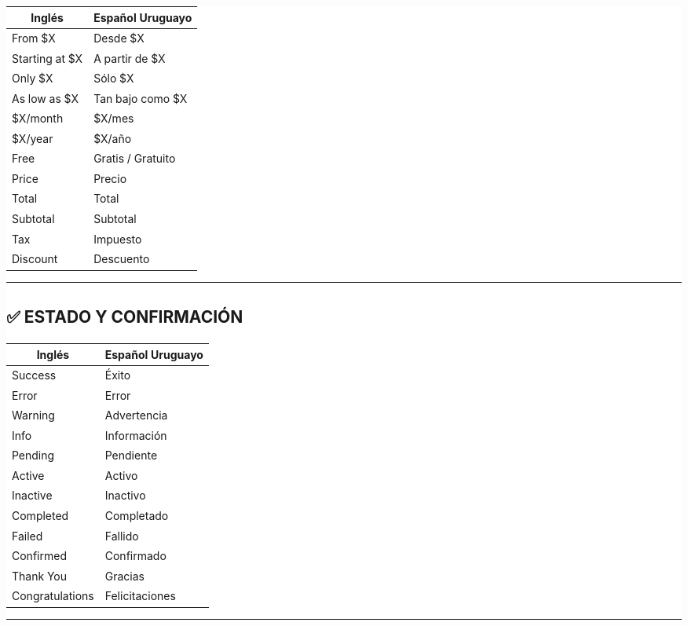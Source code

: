 | Inglés | Español Uruguayo |
|--------|------------------|
| From $X | Desde $X |
| Starting at $X | A partir de $X |
| Only $X | Sólo $X |
| As low as $X | Tan bajo como $X |
| $X/month | $X/mes |
| $X/year | $X/año |
| Free | Gratis / Gratuito |
| Price | Precio |
| Total | Total |
| Subtotal | Subtotal |
| Tax | Impuesto |
| Discount | Descuento |

---

## ✅ ESTADO Y CONFIRMACIÓN

| Inglés | Español Uruguayo |
|--------|------------------|
| Success | Éxito |
| Error | Error |
| Warning | Advertencia |
| Info | Información |
| Pending | Pendiente |
| Active | Activo |
| Inactive | Inactivo |
| Completed | Completado |
| Failed | Fallido |
| Confirmed | Confirmado |
| Thank You | Gracias |
| Congratulations | Felicitaciones |

---
